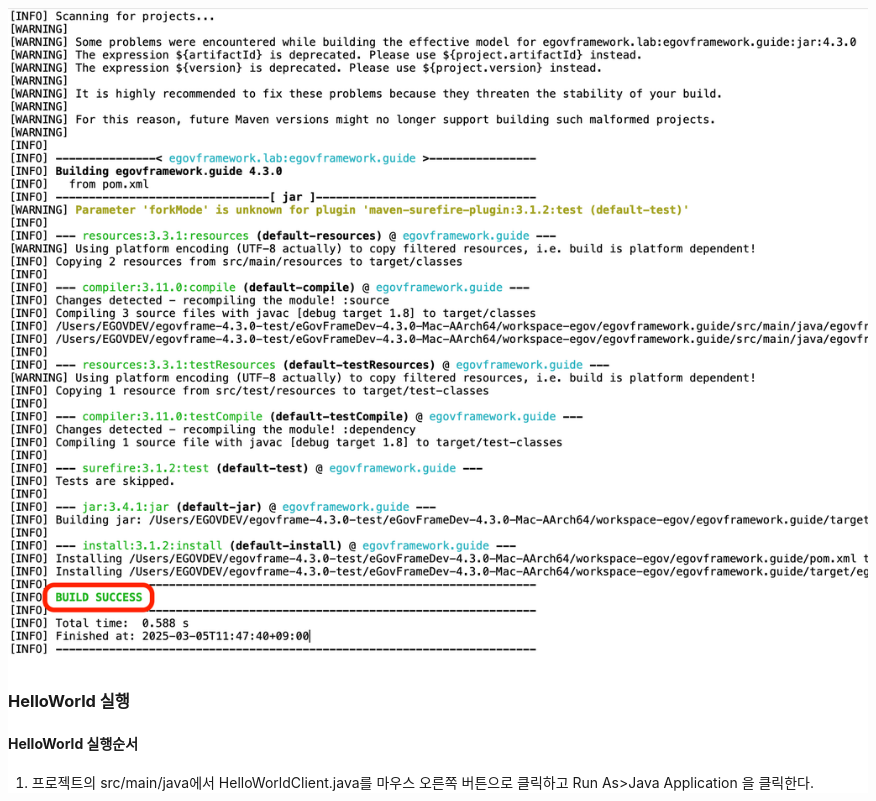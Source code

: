    ![Maven 빌드3](./images/maven-build-3.png)

### HelloWorld 실행

#### HelloWorld 실행순서

1. 프로젝트의 src/main/java에서 HelloWorldClient.java를 마우스 오른쪽 버튼으로 클릭하고 Run As>Java Application 을 클릭한다.
